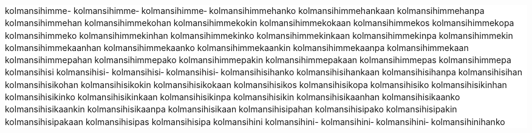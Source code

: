 kolmansihimme-
kolmansihimme‐
kolmansihimme‑
kolmansihimmehanko
kolmansihimmehankaan
kolmansihimmehanpa
kolmansihimmehan
kolmansihimmekohan
kolmansihimmekokin
kolmansihimmekokaan
kolmansihimmekos
kolmansihimmekopa
kolmansihimmeko
kolmansihimmekinhan
kolmansihimmekinko
kolmansihimmekinkaan
kolmansihimmekinpa
kolmansihimmekin
kolmansihimmekaanhan
kolmansihimmekaanko
kolmansihimmekaankin
kolmansihimmekaanpa
kolmansihimmekaan
kolmansihimmepahan
kolmansihimmepako
kolmansihimmepakin
kolmansihimmepakaan
kolmansihimmepas
kolmansihimmepa
kolmansihisi
kolmansihisi-
kolmansihisi‐
kolmansihisi‑
kolmansihisihanko
kolmansihisihankaan
kolmansihisihanpa
kolmansihisihan
kolmansihisikohan
kolmansihisikokin
kolmansihisikokaan
kolmansihisikos
kolmansihisikopa
kolmansihisiko
kolmansihisikinhan
kolmansihisikinko
kolmansihisikinkaan
kolmansihisikinpa
kolmansihisikin
kolmansihisikaanhan
kolmansihisikaanko
kolmansihisikaankin
kolmansihisikaanpa
kolmansihisikaan
kolmansihisipahan
kolmansihisipako
kolmansihisipakin
kolmansihisipakaan
kolmansihisipas
kolmansihisipa
kolmansihini
kolmansihini-
kolmansihini‐
kolmansihini‑
kolmansihinihanko